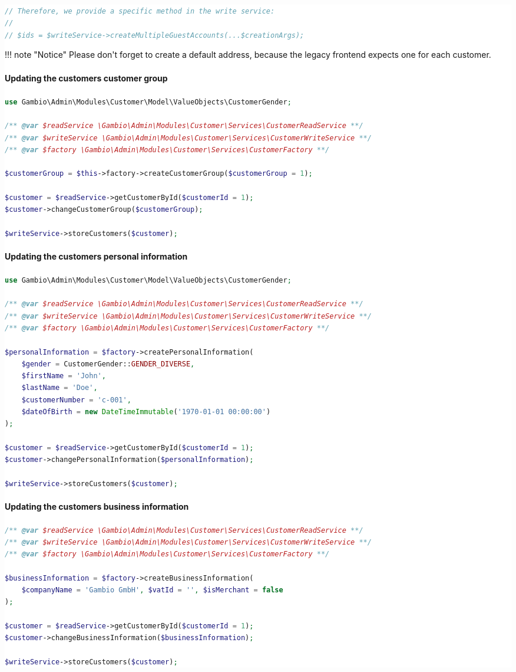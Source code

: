 ```php
// Therefore, we provide a specific method in the write service:
// 
// $ids = $writeService->createMultipleGuestAccounts(...$creationArgs);
```

!!! note "Notice"
Please don't forget to create a default address, because the legacy frontend expects one for each customer.


#### Updating the customers customer group

```php
use Gambio\Admin\Modules\Customer\Model\ValueObjects\CustomerGender;

/** @var $readService \Gambio\Admin\Modules\Customer\Services\CustomerReadService **/
/** @var $writeService \Gambio\Admin\Modules\Customer\Services\CustomerWriteService **/
/** @var $factory \Gambio\Admin\Modules\Customer\Services\CustomerFactory **/

$customerGroup = $this->factory->createCustomerGroup($customerGroup = 1);

$customer = $readService->getCustomerById($customerId = 1);
$customer->changeCustomerGroup($customerGroup);

$writeService->storeCustomers($customer);
```

#### Updating the customers personal information

```php
use Gambio\Admin\Modules\Customer\Model\ValueObjects\CustomerGender;

/** @var $readService \Gambio\Admin\Modules\Customer\Services\CustomerReadService **/
/** @var $writeService \Gambio\Admin\Modules\Customer\Services\CustomerWriteService **/
/** @var $factory \Gambio\Admin\Modules\Customer\Services\CustomerFactory **/

$personalInformation = $factory->createPersonalInformation(
    $gender = CustomerGender::GENDER_DIVERSE, 
    $firstName = 'John', 
    $lastName = 'Doe', 
    $customerNumber = 'c-001', 
    $dateOfBirth = new DateTimeImmutable('1970-01-01 00:00:00')
);

$customer = $readService->getCustomerById($customerId = 1);
$customer->changePersonalInformation($personalInformation);

$writeService->storeCustomers($customer);
```

#### Updating the customers business information

```php
/** @var $readService \Gambio\Admin\Modules\Customer\Services\CustomerReadService **/
/** @var $writeService \Gambio\Admin\Modules\Customer\Services\CustomerWriteService **/
/** @var $factory \Gambio\Admin\Modules\Customer\Services\CustomerFactory **/

$businessInformation = $factory->createBusinessInformation(
    $companyName = 'Gambio GmbH', $vatId = '', $isMerchant = false
);

$customer = $readService->getCustomerById($customerId = 1);
$customer->changeBusinessInformation($businessInformation);

$writeService->storeCustomers($customer);
```
